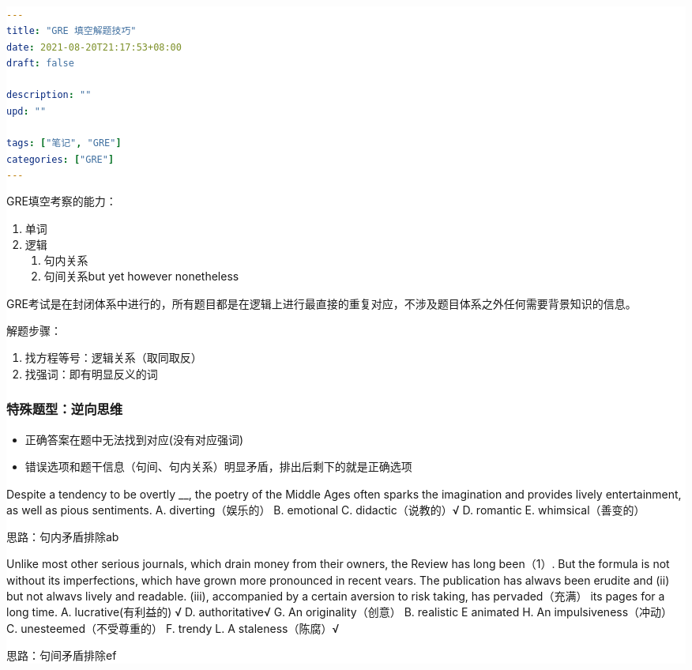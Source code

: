 ```yaml
---
title: "GRE 填空解题技巧"
date: 2021-08-20T21:17:53+08:00
draft: false

description: ""
upd: ""

tags: ["笔记", "GRE"]
categories: ["GRE"]
---
```


GRE填空考察的能力：

1. 单词
2. 逻辑
   1. 句内关系
   2. 句间关系but yet however nonetheless

GRE考试是在封闭体系中进行的，所有题目都是在逻辑上进行最直接的重复对应，不涉及题目体系之外任何需要背景知识的信息。

解题步骤：

1. 找方程等号：逻辑关系（取同取反）
2. 找强词：即有明显反义的词



### 特殊题型：逆向思维

- 正确答案在题中无法找到对应(没有对应强词)

- 错误选项和题干信息（句间、句内关系）明显矛盾，排出后剩下的就是正确选项

Despite a tendency to be overtly __, the poetry of the Middle Ages often sparks the imagination and provides lively entertainment, as well as pious sentiments.
A. diverting（娱乐的）
B. emotional
C. didactic（说教的）√
D. romantic
E. whimsical（善变的）

思路：句内矛盾排除ab

Unlike most other serious journals, which drain money from their owners, the Review has long been（1）. But the formula is not without its imperfections, which have grown more pronounced in recent vears. The publication has alwavs been erudite and (ii) but not alwavs lively and readable. (iii), accompanied by a certain aversion to risk
taking, has pervaded（充满） its pages for a long time.
A. lucrative(有利益的) √ D. authoritative√  G. An originality（创意）
B. realistic  E animated  H. An impulsiveness（冲动）
C. unesteemed（不受尊重的）  F. trendy  L. A staleness（陈腐）√

思路：句间矛盾排除ef
